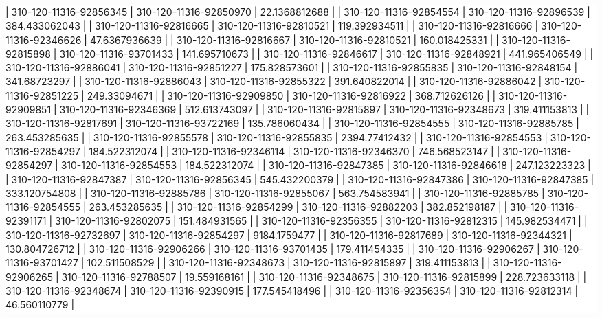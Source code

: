| 310-120-11316-92856345 | 310-120-11316-92850970 | 22.1368812688 |
| 310-120-11316-92854554 | 310-120-11316-92896539 | 384.433062043 |
| 310-120-11316-92816665 | 310-120-11316-92810521 | 119.392934511 |
| 310-120-11316-92816666 | 310-120-11316-92346626 | 47.6367936639 |
| 310-120-11316-92816667 | 310-120-11316-92810521 | 160.018425331 |
| 310-120-11316-92815898 | 310-120-11316-93701433 | 141.695710673 |
| 310-120-11316-92846617 | 310-120-11316-92848921 | 441.965406549 |
| 310-120-11316-92886041 | 310-120-11316-92851227 | 175.828573601 |
| 310-120-11316-92855835 | 310-120-11316-92848154 | 341.68723297 |
| 310-120-11316-92886043 | 310-120-11316-92855322 | 391.640822014 |
| 310-120-11316-92886042 | 310-120-11316-92851225 | 249.33094671 |
| 310-120-11316-92909850 | 310-120-11316-92816922 | 368.712626126 |
| 310-120-11316-92909851 | 310-120-11316-92346369 | 512.613743097 |
| 310-120-11316-92815897 | 310-120-11316-92348673 | 319.411153813 |
| 310-120-11316-92817691 | 310-120-11316-93722169 | 135.786060434 |
| 310-120-11316-92854555 | 310-120-11316-92885785 | 263.453285635 |
| 310-120-11316-92855578 | 310-120-11316-92855835 | 2394.77412432 |
| 310-120-11316-92854553 | 310-120-11316-92854297 | 184.522312074 |
| 310-120-11316-92346114 | 310-120-11316-92346370 | 746.568523147 |
| 310-120-11316-92854297 | 310-120-11316-92854553 | 184.522312074 |
| 310-120-11316-92847385 | 310-120-11316-92846618 | 247.123223323 |
| 310-120-11316-92847387 | 310-120-11316-92856345 | 545.432200379 |
| 310-120-11316-92847386 | 310-120-11316-92847385 | 333.120754808 |
| 310-120-11316-92885786 | 310-120-11316-92855067 | 563.754583941 |
| 310-120-11316-92885785 | 310-120-11316-92854555 | 263.453285635 |
| 310-120-11316-92854299 | 310-120-11316-92882203 | 382.852198187 |
| 310-120-11316-92391171 | 310-120-11316-92802075 | 151.484931565 |
| 310-120-11316-92356355 | 310-120-11316-92812315 | 145.982534471 |
| 310-120-11316-92732697 | 310-120-11316-92854297 | 9184.1759477 |
| 310-120-11316-92817689 | 310-120-11316-92344321 | 130.804726712 |
| 310-120-11316-92906266 | 310-120-11316-93701435 | 179.411454335 |
| 310-120-11316-92906267 | 310-120-11316-93701427 | 102.511508529 |
| 310-120-11316-92348673 | 310-120-11316-92815897 | 319.411153813 |
| 310-120-11316-92906265 | 310-120-11316-92788507 | 19.559168161 |
| 310-120-11316-92348675 | 310-120-11316-92815899 | 228.723633118 |
| 310-120-11316-92348674 | 310-120-11316-92390915 | 177.545418496 |
| 310-120-11316-92356354 | 310-120-11316-92812314 | 46.560110779 |